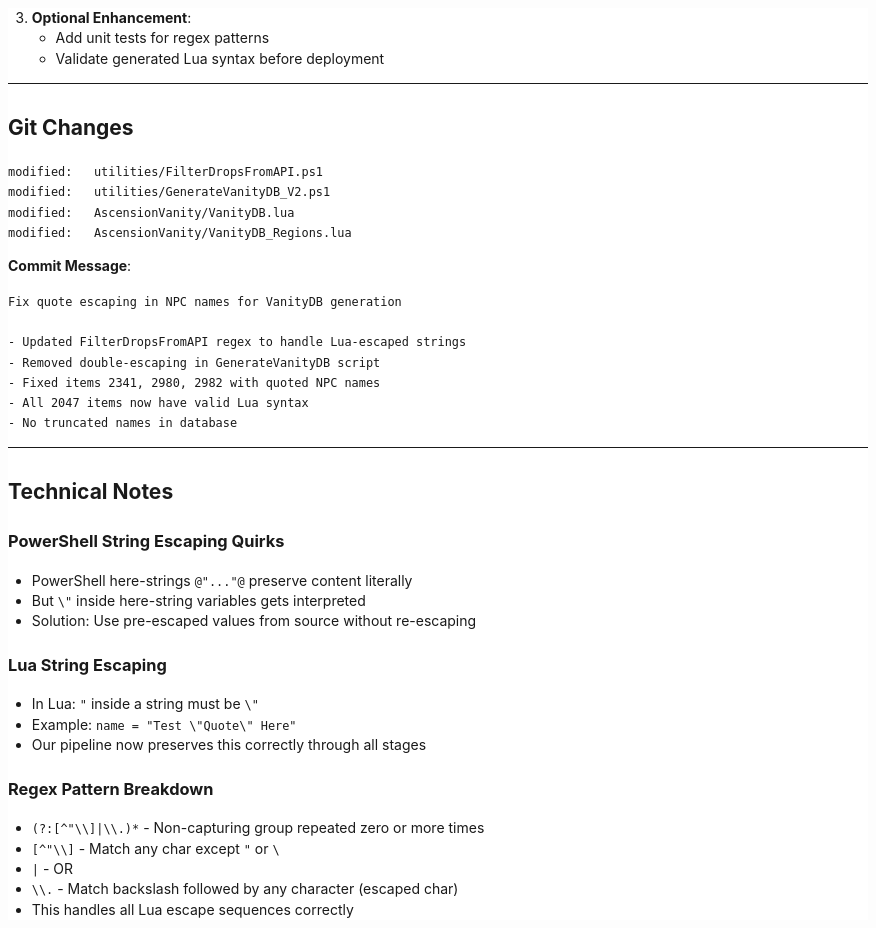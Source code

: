 3. **Optional Enhancement**:
   - Add unit tests for regex patterns
   - Validate generated Lua syntax before deployment

---

## Git Changes

```bash
modified:   utilities/FilterDropsFromAPI.ps1
modified:   utilities/GenerateVanityDB_V2.ps1
modified:   AscensionVanity/VanityDB.lua
modified:   AscensionVanity/VanityDB_Regions.lua
```

**Commit Message**:
```
Fix quote escaping in NPC names for VanityDB generation

- Updated FilterDropsFromAPI regex to handle Lua-escaped strings
- Removed double-escaping in GenerateVanityDB script
- Fixed items 2341, 2980, 2982 with quoted NPC names
- All 2047 items now have valid Lua syntax
- No truncated names in database
```

---

## Technical Notes

### PowerShell String Escaping Quirks
- PowerShell here-strings `@"..."@` preserve content literally
- But `\"` inside here-string variables gets interpreted
- Solution: Use pre-escaped values from source without re-escaping

### Lua String Escaping
- In Lua: `"` inside a string must be `\"`
- Example: `name = "Test \"Quote\" Here"`
- Our pipeline now preserves this correctly through all stages

### Regex Pattern Breakdown
- `(?:[^"\\]|\\.)*` - Non-capturing group repeated zero or more times
- `[^"\\]` - Match any char except `"` or `\`
- `|` - OR
- `\\.` - Match backslash followed by any character (escaped char)
- This handles all Lua escape sequences correctly

